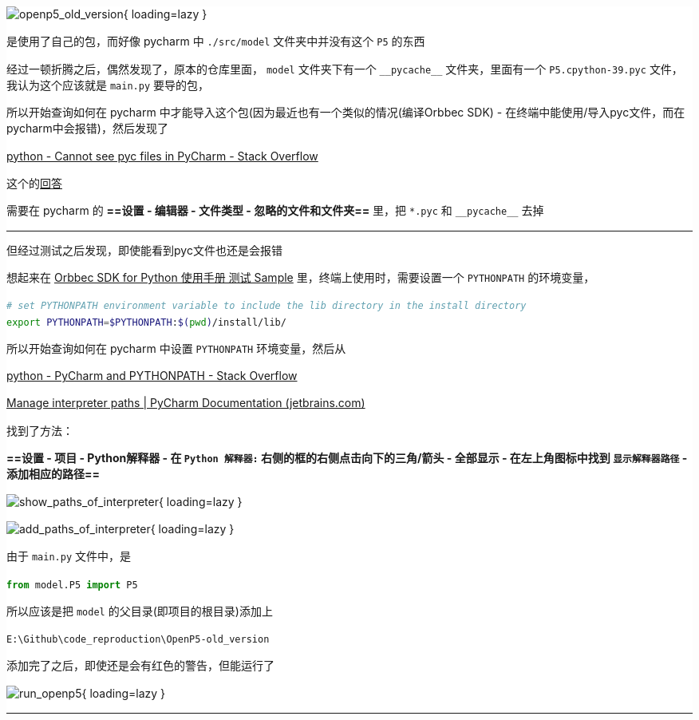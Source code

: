 ![openp5_old_version](../images/openp5_old_version.png){ loading=lazy }

是使用了自己的包，而好像 pycharm 中 `./src/model` 文件夹中并没有这个 `P5` 的东西

经过一顿折腾之后，偶然发现了，原本的仓库里面， `model` 文件夹下有一个 `__pycache__` 文件夹，里面有一个 `P5.cpython-39.pyc` 文件，我认为这个应该就是 `main.py` 要导的包，

所以开始查询如何在 pycharm 中才能导入这个包(因为最近也有一个类似的情况(编译Orbbec SDK) - 在终端中能使用/导入pyc文件，而在pycharm中会报错)，然后发现了

[python - Cannot see pyc files in PyCharm - Stack Overflow](https://stackoverflow.com/questions/64209855/cannot-see-pyc-files-in-pycharm)

这个的[回答](https://stackoverflow.com/a/64214290)

需要在 pycharm 的 **==设置 - 编辑器 - 文件类型 - 忽略的文件和文件夹==** 里，把 `*.pyc` 和 `__pycache__` 去掉

---

但经过测试之后发现，即使能看到pyc文件也还是会报错

想起来在 [Orbbec SDK for Python 使用手册 测试 Sample](https://vcp.developer.orbbec.com.cn:9001/project-2/doc-70/#测试-sample) 里，终端上使用时，需要设置一个 `PYTHONPATH` 的环境变量，

```bash
# set PYTHONPATH environment variable to include the lib directory in the install directory
export PYTHONPATH=$PYTHONPATH:$(pwd)/install/lib/
```

所以开始查询如何在 pycharm 中设置 `PYTHONPATH` 环境变量，然后从

[python - PyCharm and PYTHONPATH - Stack Overflow](https://stackoverflow.com/questions/28326362/pycharm-and-pythonpath)

[Manage interpreter paths | PyCharm Documentation (jetbrains.com)](https://www.jetbrains.com/help/pycharm/installing-uninstalling-and-reloading-interpreter-paths.html)

找到了方法：

**==设置 - 项目 - Python解释器 - 在 `Python 解释器:` 右侧的框的右侧点击向下的三角/箭头 - 全部显示 - 在左上角图标中找到 `显示解释器路径` - 添加相应的路径==**

![show_paths_of_interpreter](../images/show_paths_of_interpreter.png){ loading=lazy }

![add_paths_of_interpreter](../images/add_paths_of_interpreter.png){ loading=lazy }

由于 `main.py` 文件中，是

```python
from model.P5 import P5
```

所以应该是把 `model` 的父目录(即项目的根目录)添加上

```txt
E:\Github\code_reproduction\OpenP5-old_version
```

添加完了之后，即使还是会有红色的警告，但能运行了

![run_openp5](../images/run_openp5.png){ loading=lazy }

---